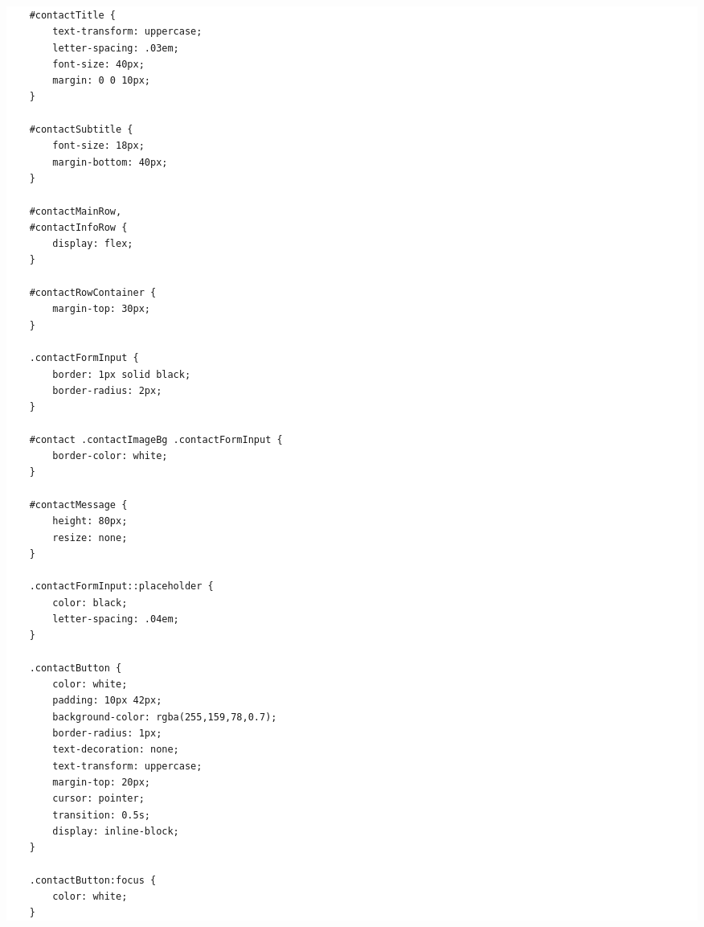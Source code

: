        #contactTitle {
            text-transform: uppercase;
            letter-spacing: .03em;
            font-size: 40px;
            margin: 0 0 10px;
        }

        #contactSubtitle {
            font-size: 18px;
            margin-bottom: 40px;
        }

        #contactMainRow,
        #contactInfoRow {
            display: flex;
        }

        #contactRowContainer {
            margin-top: 30px;
        }

        .contactFormInput {
            border: 1px solid black;
            border-radius: 2px;
        }

        #contact .contactImageBg .contactFormInput {
            border-color: white;
        }

        #contactMessage {
            height: 80px;
            resize: none;
        }

        .contactFormInput::placeholder {
            color: black;
            letter-spacing: .04em;
        }

        .contactButton {
            color: white;
            padding: 10px 42px;
            background-color: rgba(255,159,78,0.7);
            border-radius: 1px;
            text-decoration: none;
            text-transform: uppercase;
            margin-top: 20px;
            cursor: pointer;
            transition: 0.5s;
            display: inline-block;
        }

        .contactButton:focus {
            color: white;
        }
